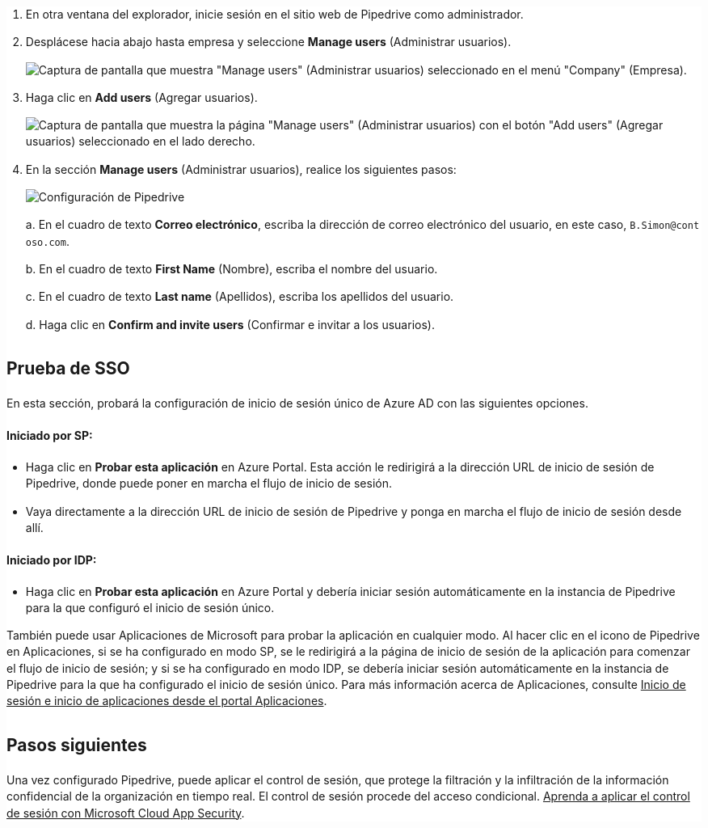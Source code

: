 1. En otra ventana del explorador, inicie sesión en el sitio web de Pipedrive como administrador.

1. Desplácese hacia abajo hasta empresa y seleccione **Manage users** (Administrar usuarios).

    ![Captura de pantalla que muestra "Manage users" (Administrar usuarios) seleccionado en el menú "Company" (Empresa).](./media/pipedrive-tutorial/user-1.png)

1. Haga clic en **Add users** (Agregar usuarios).
    
    ![Captura de pantalla que muestra la página "Manage users" (Administrar usuarios) con el botón "Add users" (Agregar usuarios) seleccionado en el lado derecho.](./media/pipedrive-tutorial/user-2.png)

1. En la sección **Manage users** (Administrar usuarios), realice los siguientes pasos:

    ![Configuración de Pipedrive](./media/pipedrive-tutorial/user-3.png)

    a. En el cuadro de texto **Correo electrónico**, escriba la dirección de correo electrónico del usuario, en este caso, `B.Simon@contoso.com`.

    b. En el cuadro de texto **First Name** (Nombre), escriba el nombre del usuario.

    c. En el cuadro de texto **Last name** (Apellidos), escriba los apellidos del usuario.

    d. Haga clic en **Confirm and invite users** (Confirmar e invitar a los usuarios).

## <a name="test-sso"></a>Prueba de SSO 


En esta sección, probará la configuración de inicio de sesión único de Azure AD con las siguientes opciones. 

#### <a name="sp-initiated"></a>Iniciado por SP:

* Haga clic en **Probar esta aplicación** en Azure Portal. Esta acción le redirigirá a la dirección URL de inicio de sesión de Pipedrive, donde puede poner en marcha el flujo de inicio de sesión.  

* Vaya directamente a la dirección URL de inicio de sesión de Pipedrive y ponga en marcha el flujo de inicio de sesión desde allí.

#### <a name="idp-initiated"></a>Iniciado por IDP:

* Haga clic en **Probar esta aplicación** en Azure Portal y debería iniciar sesión automáticamente en la instancia de Pipedrive para la que configuró el inicio de sesión único. 

También puede usar Aplicaciones de Microsoft para probar la aplicación en cualquier modo. Al hacer clic en el icono de Pipedrive en Aplicaciones, si se ha configurado en modo SP, se le redirigirá a la página de inicio de sesión de la aplicación para comenzar el flujo de inicio de sesión; y si se ha configurado en modo IDP, se debería iniciar sesión automáticamente en la instancia de Pipedrive para la que ha configurado el inicio de sesión único. Para más información acerca de Aplicaciones, consulte [Inicio de sesión e inicio de aplicaciones desde el portal Aplicaciones](https://support.microsoft.com/account-billing/sign-in-and-start-apps-from-the-my-apps-portal-2f3b1bae-0e5a-4a86-a33e-876fbd2a4510).

## <a name="next-steps"></a>Pasos siguientes

Una vez configurado Pipedrive, puede aplicar el control de sesión, que protege la filtración y la infiltración de la información confidencial de la organización en tiempo real. El control de sesión procede del acceso condicional. [Aprenda a aplicar el control de sesión con Microsoft Cloud App Security](/cloud-app-security/proxy-deployment-any-app).
